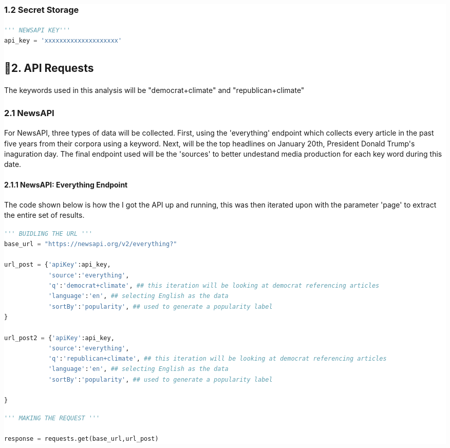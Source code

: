 
### 1.2 Secret Storage


```python
''' NEWSAPI KEY'''
api_key = 'xxxxxxxxxxxxxxxxxxxx'
```

## **📡2. API Requests**

The keywords used in this analysis will be "democrat+climate" and "republican+climate"

### **2.1 NewsAPI**

For NewsAPI, three types of data will be collected. First, using the 'everything' endpoint which collects every article in the past five years from their corpora using a keyword. Next, will be the top headlines on January 20th, President Donald Trump's inaguration day. The final endpoint used will be the 'sources' to better undestand media production for each key word during this date.

#### 2.1.1 NewsAPI: Everything Endpoint

The code shown below is how the I got the API up and running, this was then iterated upon with the parameter 'page' to extract the entire set of results.


```python
''' BUIDLING THE URL '''
base_url = "https://newsapi.org/v2/everything?"

url_post = {'apiKey':api_key,
            'source':'everything',
            'q':'democrat+climate', ## this iteration will be looking at democrat referencing articles
            'language':'en', ## selecting English as the data
            'sortBy':'popularity', ## used to generate a popularity label
}

url_post2 = {'apiKey':api_key,
            'source':'everything',
            'q':'republican+climate', ## this iteration will be looking at democrat referencing articles
            'language':'en', ## selecting English as the data
            'sortBy':'popularity', ## used to generate a popularity label
    
}
```


```python
''' MAKING THE REQUEST '''

response = requests.get(base_url,url_post)
```

